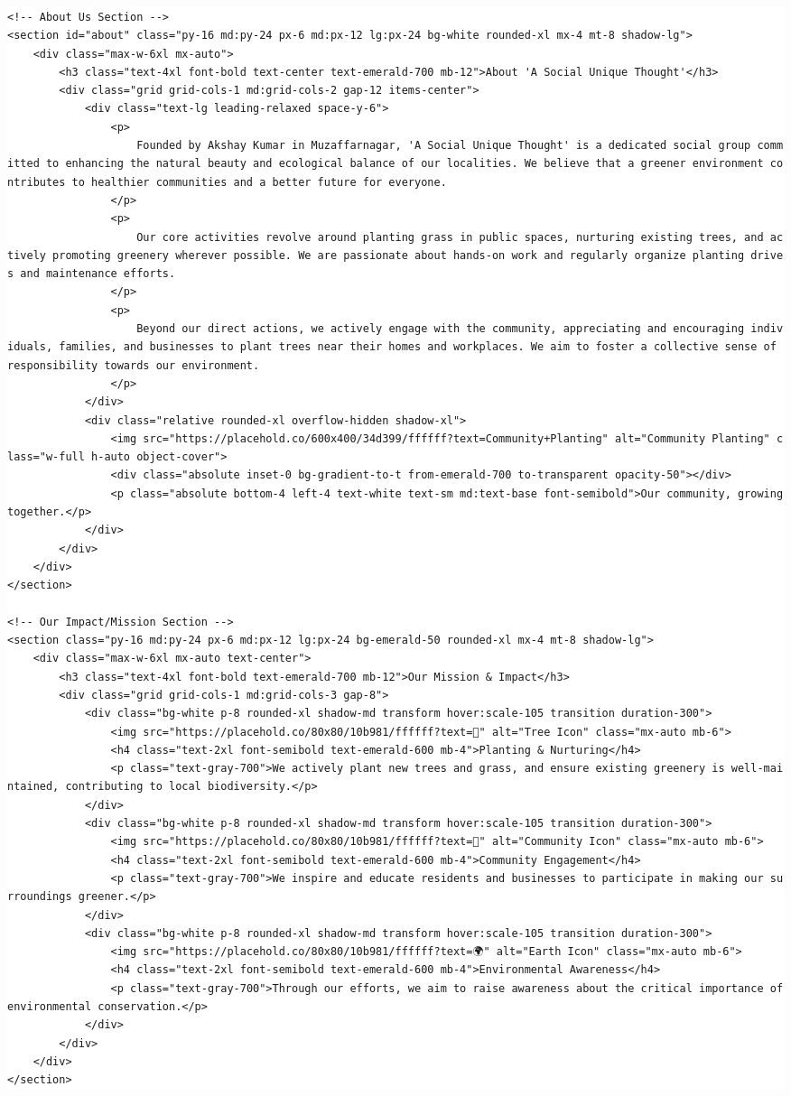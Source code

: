     <!-- About Us Section -->
    <section id="about" class="py-16 md:py-24 px-6 md:px-12 lg:px-24 bg-white rounded-xl mx-4 mt-8 shadow-lg">
        <div class="max-w-6xl mx-auto">
            <h3 class="text-4xl font-bold text-center text-emerald-700 mb-12">About 'A Social Unique Thought'</h3>
            <div class="grid grid-cols-1 md:grid-cols-2 gap-12 items-center">
                <div class="text-lg leading-relaxed space-y-6">
                    <p>
                        Founded by Akshay Kumar in Muzaffarnagar, 'A Social Unique Thought' is a dedicated social group committed to enhancing the natural beauty and ecological balance of our localities. We believe that a greener environment contributes to healthier communities and a better future for everyone.
                    </p>
                    <p>
                        Our core activities revolve around planting grass in public spaces, nurturing existing trees, and actively promoting greenery wherever possible. We are passionate about hands-on work and regularly organize planting drives and maintenance efforts.
                    </p>
                    <p>
                        Beyond our direct actions, we actively engage with the community, appreciating and encouraging individuals, families, and businesses to plant trees near their homes and workplaces. We aim to foster a collective sense of responsibility towards our environment.
                    </p>
                </div>
                <div class="relative rounded-xl overflow-hidden shadow-xl">
                    <img src="https://placehold.co/600x400/34d399/ffffff?text=Community+Planting" alt="Community Planting" class="w-full h-auto object-cover">
                    <div class="absolute inset-0 bg-gradient-to-t from-emerald-700 to-transparent opacity-50"></div>
                    <p class="absolute bottom-4 left-4 text-white text-sm md:text-base font-semibold">Our community, growing together.</p>
                </div>
            </div>
        </div>
    </section>

    <!-- Our Impact/Mission Section -->
    <section class="py-16 md:py-24 px-6 md:px-12 lg:px-24 bg-emerald-50 rounded-xl mx-4 mt-8 shadow-lg">
        <div class="max-w-6xl mx-auto text-center">
            <h3 class="text-4xl font-bold text-emerald-700 mb-12">Our Mission & Impact</h3>
            <div class="grid grid-cols-1 md:grid-cols-3 gap-8">
                <div class="bg-white p-8 rounded-xl shadow-md transform hover:scale-105 transition duration-300">
                    <img src="https://placehold.co/80x80/10b981/ffffff?text=🌳" alt="Tree Icon" class="mx-auto mb-6">
                    <h4 class="text-2xl font-semibold text-emerald-600 mb-4">Planting & Nurturing</h4>
                    <p class="text-gray-700">We actively plant new trees and grass, and ensure existing greenery is well-maintained, contributing to local biodiversity.</p>
                </div>
                <div class="bg-white p-8 rounded-xl shadow-md transform hover:scale-105 transition duration-300">
                    <img src="https://placehold.co/80x80/10b981/ffffff?text=🤝" alt="Community Icon" class="mx-auto mb-6">
                    <h4 class="text-2xl font-semibold text-emerald-600 mb-4">Community Engagement</h4>
                    <p class="text-gray-700">We inspire and educate residents and businesses to participate in making our surroundings greener.</p>
                </div>
                <div class="bg-white p-8 rounded-xl shadow-md transform hover:scale-105 transition duration-300">
                    <img src="https://placehold.co/80x80/10b981/ffffff?text=🌍" alt="Earth Icon" class="mx-auto mb-6">
                    <h4 class="text-2xl font-semibold text-emerald-600 mb-4">Environmental Awareness</h4>
                    <p class="text-gray-700">Through our efforts, we aim to raise awareness about the critical importance of environmental conservation.</p>
                </div>
            </div>
        </div>
    </section>
